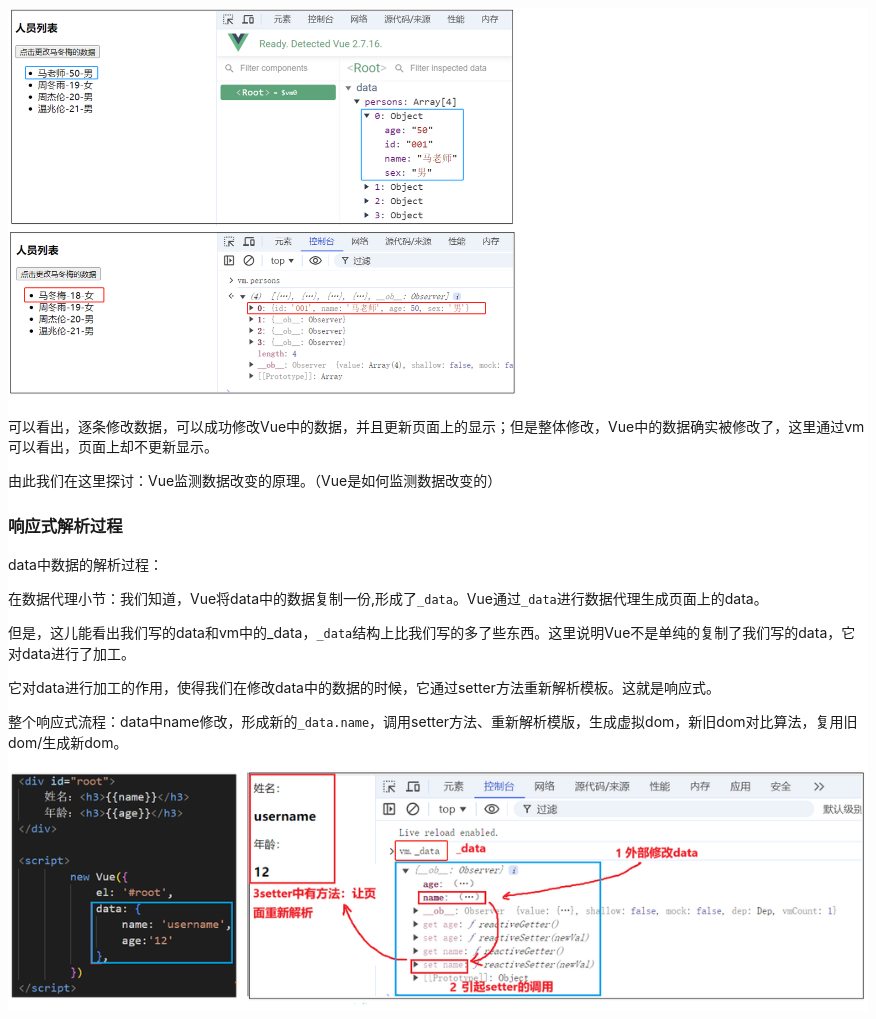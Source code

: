 **<img src="./images/image-20240905094650683.png" alt="image-20240905094650683" style="zoom:50%;" />**

可以看出，逐条修改数据，可以成功修改Vue中的数据，并且更新页面上的显示；但是整体修改，Vue中的数据确实被修改了，这里通过vm可以看出，页面上却不更新显示。

由此我们在这里探讨：Vue监测数据改变的原理。（Vue是如何监测数据改变的）

### 响应式解析过程

data中数据的解析过程：

​	在数据代理小节：我们知道，Vue将data中的数据复制一份,形成了`_data`。Vue通过`_data`进行数据代理生成页面上的data。

​	但是，这儿能看出我们写的data和vm中的_data，`_data`结构上比我们写的多了些东西。这里说明Vue不是单纯的复制了我们写的data，它对data进行了加工。

​	它对data进行加工的作用，使得我们在修改data中的数据的时候，它通过setter方法重新解析模板。这就是响应式。

​	整个响应式流程：data中name修改，形成新的`_data.name`，调用setter方法、重新解析模版，生成虚拟dom，新旧dom对比算法，复用旧dom/生成新dom。

![image-20240905104636170](./images/image-20240905104636170.png)
